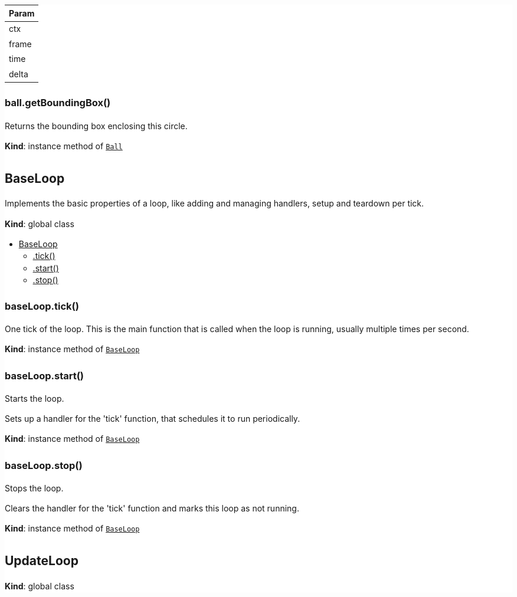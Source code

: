 | Param |
| --- |
| ctx | 
| frame | 
| time | 
| delta | 

<a name="Ball+getBoundingBox"></a>

### ball.getBoundingBox()
<p>Returns the bounding box enclosing this circle.</p>

**Kind**: instance method of [<code>Ball</code>](#Ball)  
<a name="BaseLoop"></a>

## BaseLoop
<p>Implements the basic properties of a loop, like adding and managing handlers, setup and teardown per tick.</p>

**Kind**: global class  

* [BaseLoop](#BaseLoop)
    * [.tick()](#BaseLoop+tick)
    * [.start()](#BaseLoop+start)
    * [.stop()](#BaseLoop+stop)

<a name="BaseLoop+tick"></a>

### baseLoop.tick()
<p>One tick of the loop.
This is the main function that is called when the loop is running, usually multiple times per second.</p>

**Kind**: instance method of [<code>BaseLoop</code>](#BaseLoop)  
<a name="BaseLoop+start"></a>

### baseLoop.start()
<p>Starts the loop.</p>
<p>Sets up a handler for the 'tick' function, that schedules it to run periodically.</p>

**Kind**: instance method of [<code>BaseLoop</code>](#BaseLoop)  
<a name="BaseLoop+stop"></a>

### baseLoop.stop()
<p>Stops the loop.</p>
<p>Clears the handler for the 'tick' function and marks this loop as not running.</p>

**Kind**: instance method of [<code>BaseLoop</code>](#BaseLoop)  
<a name="UpdateLoop"></a>

## UpdateLoop
**Kind**: global class  
